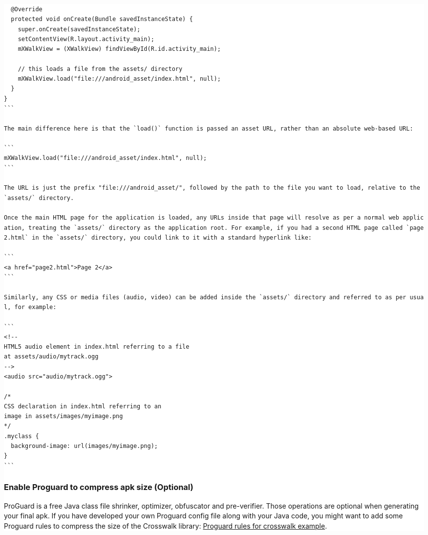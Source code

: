       @Override
      protected void onCreate(Bundle savedInstanceState) {
        super.onCreate(savedInstanceState);
        setContentView(R.layout.activity_main);
        mXWalkView = (XWalkView) findViewById(R.id.activity_main);

        // this loads a file from the assets/ directory
        mXWalkView.load("file:///android_asset/index.html", null);
      }
    }
    ```

    The main difference here is that the `load()` function is passed an asset URL, rather than an absolute web-based URL:

    ```
    mXWalkView.load("file:///android_asset/index.html", null);
    ```

    The URL is just the prefix "file:///android_asset/", followed by the path to the file you want to load, relative to the `assets/` directory.

    Once the main HTML page for the application is loaded, any URLs inside that page will resolve as per a normal web application, treating the `assets/` directory as the application root. For example, if you had a second HTML page called `page2.html` in the `assets/` directory, you could link to it with a standard hyperlink like:

    ```
    <a href="page2.html">Page 2</a>
    ```

    Similarly, any CSS or media files (audio, video) can be added inside the `assets/` directory and referred to as per usual, for example:

    ```
    <!--
    HTML5 audio element in index.html referring to a file
    at assets/audio/mytrack.ogg
    -->
    <audio src="audio/mytrack.ogg">

    /*
    CSS declaration in index.html referring to an
    image in assets/images/myimage.png
    */
    .myclass {
      background-image: url(images/myimage.png);
    }
    ```

### Enable Proguard to compress apk size (Optional)
ProGuard is a free Java class file shrinker, optimizer, obfuscator and pre-verifier. Those operations are optional when generating your final apk. If you have developed your own Proguard config file along with your Java code, you might want to add some Proguard rules to compress the size of the Crosswalk library: <a href="/documentation/samples/proguard-xwalk.txt">Proguard rules for crosswalk example</a>.
